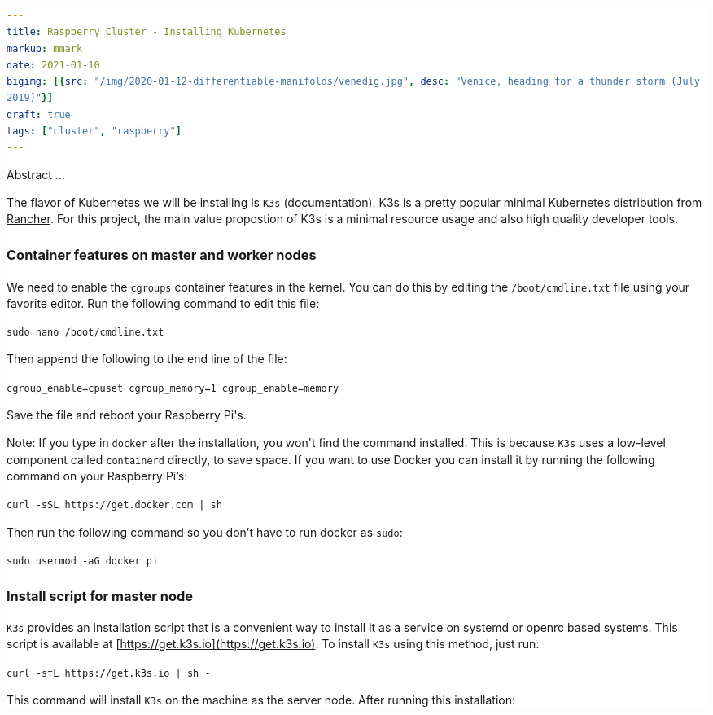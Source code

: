 ```yaml
---
title: Raspberry Cluster - Installing Kubernetes
markup: mmark
date: 2021-01-10
bigimg: [{src: "/img/2020-01-12-differentiable-manifolds/venedig.jpg", desc: "Venice, heading for a thunder storm (July 2019)"}]
draft: true
tags: ["cluster", "raspberry"]
---
```


Abstract ...




The flavor of Kubernetes we will be installing is ``K3s`` [(documentation)](https://rancher.com/docs/k3s/latest/en/). K3s is a pretty popular minimal Kubernetes distribution from [Rancher](https://rancher.com/). For this project, the main value propostion of K3s is a minimal resource usage and also high quality developer tools.



### Container features on master and worker nodes


We need to enable the ``cgroups`` container features in the kernel. You can do this by editing the ``/boot/cmdline.txt`` file  using your favorite editor. Run the following command to edit this file:
	
	sudo nano /boot/cmdline.txt

Then append the following to the end line of the file:

	cgroup_enable=cpuset cgroup_memory=1 cgroup_enable=memory

Save the file and reboot your Raspberry Pi's. 

Note: If you type in ``docker`` after the installation, you won't find the command installed. This is because ``K3s`` uses a low-level component called ``containerd`` directly, to save space. If you want to use Docker you can install it by running the following command on your Raspberry Pi’s:

	curl -sSL https://get.docker.com | sh

Then run the following command so you don’t have to run docker as ``sudo``:

	sudo usermod -aG docker pi



### Install script for master node


``K3s`` provides an installation script that is a convenient way to install it as a service on systemd or openrc based systems. This script is available at [https://get.k3s.io](https://get.k3s.io). To install ``K3s`` using this method, just run:

	curl -sfL https://get.k3s.io | sh -

This command will install ``K3s`` on the machine as the server node. After running this installation:
